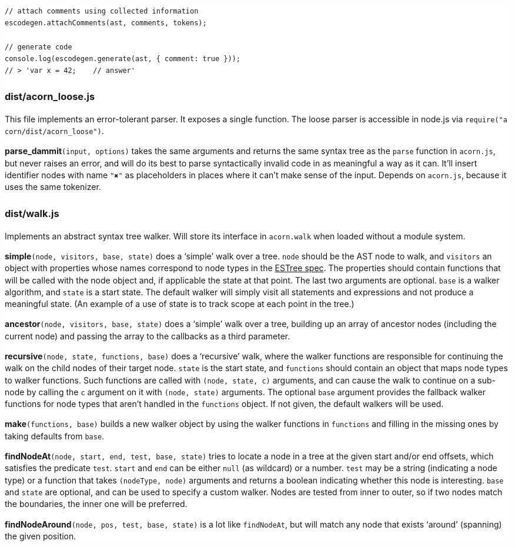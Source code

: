     // attach comments using collected information
    escodegen.attachComments(ast, comments, tokens);

    // generate code
    console.log(escodegen.generate(ast, { comment: true }));
    // > 'var x = 42;    // answer'

### dist/acorn_loose.js

This file implements an error-tolerant parser. It exposes a single function. The loose parser is accessible in node.js via `require("acorn/dist/acorn_loose")`.

**parse_dammit**`(input, options)` takes the same arguments and returns the same syntax tree as the `parse` function in `acorn.js`, but never raises an error, and will do its best to parse syntactically invalid code in as meaningful a way as it can. It’ll insert identifier nodes with name `"✖"` as placeholders in places where it can’t make sense of the input. Depends on `acorn.js`, because it uses the same tokenizer.

### dist/walk.js

Implements an abstract syntax tree walker. Will store its interface in `acorn.walk` when loaded without a module system.

**simple**`(node, visitors, base, state)` does a ‘simple’ walk over a tree. `node` should be the AST node to walk, and `visitors` an object with properties whose names correspond to node types in the [ESTree spec](https://github.com/estree/estree). The properties should contain functions that will be called with the node object and, if applicable the state at that point. The last two arguments are optional. `base` is a walker algorithm, and `state` is a start state. The default walker will simply visit all statements and expressions and not produce a meaningful state. (An example of a use of state is to track scope at each point in the tree.)

**ancestor**`(node, visitors, base, state)` does a ‘simple’ walk over a tree, building up an array of ancestor nodes (including the current node) and passing the array to the callbacks as a third parameter.

**recursive**`(node, state, functions, base)` does a ‘recursive’ walk, where the walker functions are responsible for continuing the walk on the child nodes of their target node. `state` is the start state, and `functions` should contain an object that maps node types to walker functions. Such functions are called with `(node, state, c)` arguments, and can cause the walk to continue on a sub-node by calling the `c` argument on it with `(node, state)` arguments. The optional `base` argument provides the fallback walker functions for node types that aren’t handled in the `functions` object. If not given, the default walkers will be used.

**make**`(functions, base)` builds a new walker object by using the walker functions in `functions` and filling in the missing ones by taking defaults from `base`.

**findNodeAt**`(node, start, end, test, base, state)` tries to locate a node in a tree at the given start and/or end offsets, which satisfies the predicate `test`. `start` and `end` can be either `null` (as wildcard) or a number. `test` may be a string (indicating a node type) or a function that takes `(nodeType, node)` arguments and returns a boolean indicating whether this node is interesting. `base` and `state` are optional, and can be used to specify a custom walker. Nodes are tested from inner to outer, so if two nodes match the boundaries, the inner one will be preferred.

**findNodeAround**`(node, pos, test, base, state)` is a lot like `findNodeAt`, but will match any node that exists ‘around’ (spanning) the given position.
